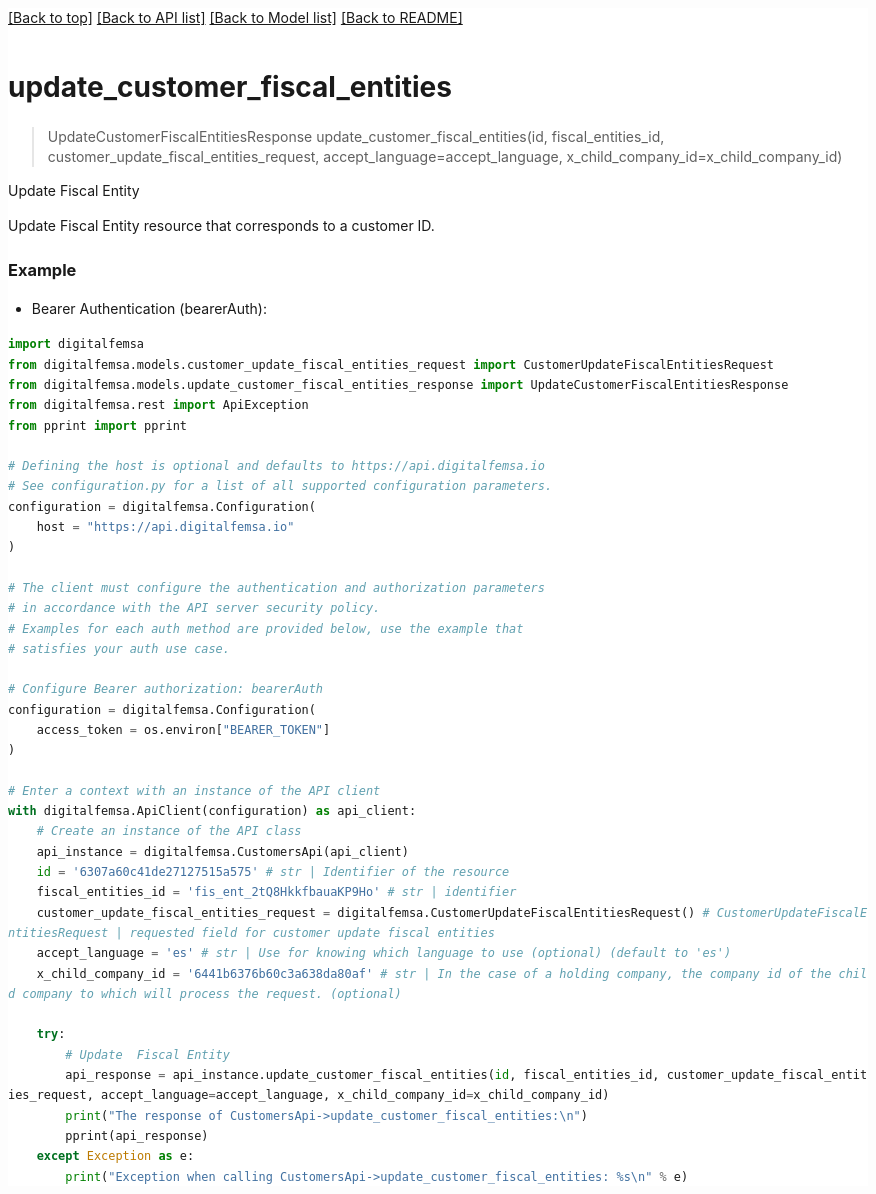 [[Back to top]](#) [[Back to API list]](../README.md#documentation-for-api-endpoints) [[Back to Model list]](../README.md#documentation-for-models) [[Back to README]](../README.md)

# **update_customer_fiscal_entities**
> UpdateCustomerFiscalEntitiesResponse update_customer_fiscal_entities(id, fiscal_entities_id, customer_update_fiscal_entities_request, accept_language=accept_language, x_child_company_id=x_child_company_id)

Update  Fiscal Entity

Update Fiscal Entity resource that corresponds to a customer ID.

### Example

* Bearer Authentication (bearerAuth):

```python
import digitalfemsa
from digitalfemsa.models.customer_update_fiscal_entities_request import CustomerUpdateFiscalEntitiesRequest
from digitalfemsa.models.update_customer_fiscal_entities_response import UpdateCustomerFiscalEntitiesResponse
from digitalfemsa.rest import ApiException
from pprint import pprint

# Defining the host is optional and defaults to https://api.digitalfemsa.io
# See configuration.py for a list of all supported configuration parameters.
configuration = digitalfemsa.Configuration(
    host = "https://api.digitalfemsa.io"
)

# The client must configure the authentication and authorization parameters
# in accordance with the API server security policy.
# Examples for each auth method are provided below, use the example that
# satisfies your auth use case.

# Configure Bearer authorization: bearerAuth
configuration = digitalfemsa.Configuration(
    access_token = os.environ["BEARER_TOKEN"]
)

# Enter a context with an instance of the API client
with digitalfemsa.ApiClient(configuration) as api_client:
    # Create an instance of the API class
    api_instance = digitalfemsa.CustomersApi(api_client)
    id = '6307a60c41de27127515a575' # str | Identifier of the resource
    fiscal_entities_id = 'fis_ent_2tQ8HkkfbauaKP9Ho' # str | identifier
    customer_update_fiscal_entities_request = digitalfemsa.CustomerUpdateFiscalEntitiesRequest() # CustomerUpdateFiscalEntitiesRequest | requested field for customer update fiscal entities
    accept_language = 'es' # str | Use for knowing which language to use (optional) (default to 'es')
    x_child_company_id = '6441b6376b60c3a638da80af' # str | In the case of a holding company, the company id of the child company to which will process the request. (optional)

    try:
        # Update  Fiscal Entity
        api_response = api_instance.update_customer_fiscal_entities(id, fiscal_entities_id, customer_update_fiscal_entities_request, accept_language=accept_language, x_child_company_id=x_child_company_id)
        print("The response of CustomersApi->update_customer_fiscal_entities:\n")
        pprint(api_response)
    except Exception as e:
        print("Exception when calling CustomersApi->update_customer_fiscal_entities: %s\n" % e)
```
